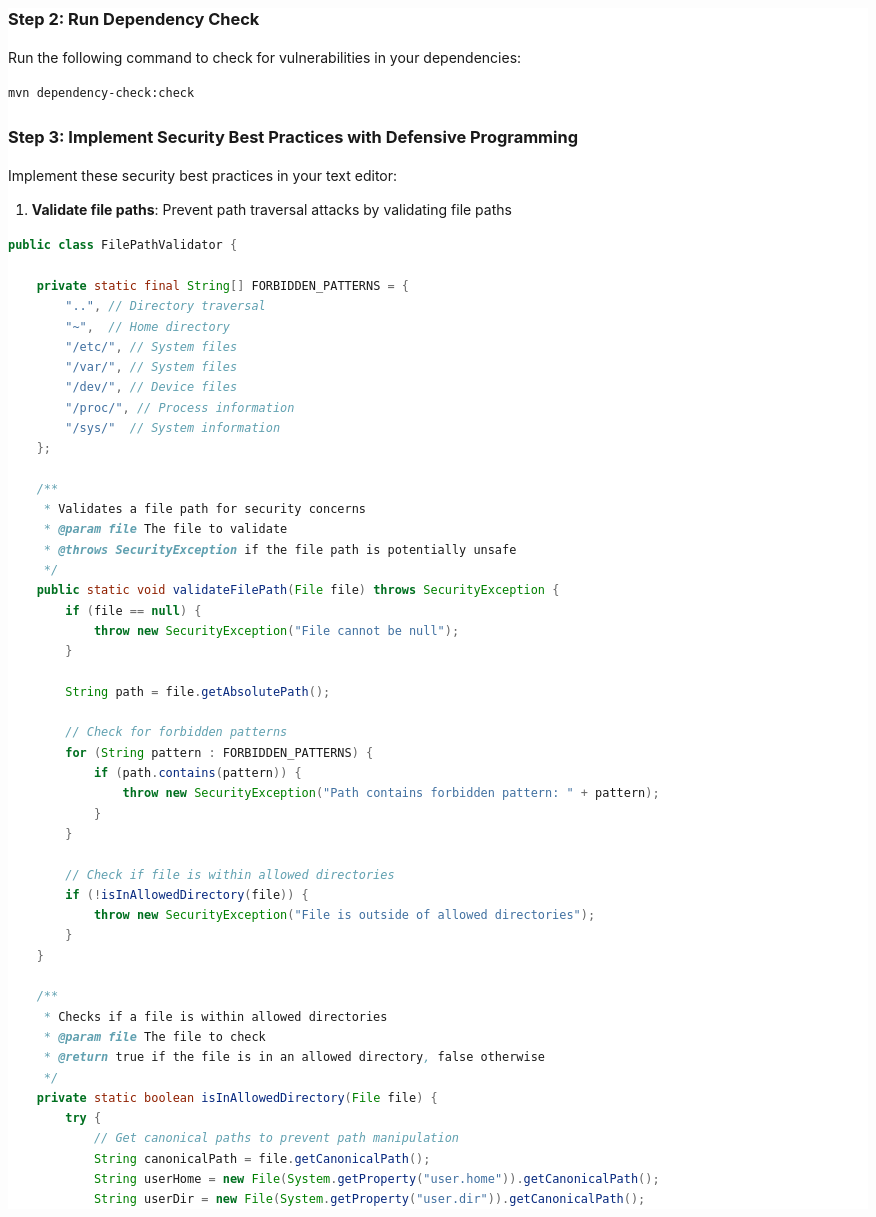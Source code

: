 ### Step 2: Run Dependency Check

Run the following command to check for vulnerabilities in your dependencies:

```bash
mvn dependency-check:check
```

### Step 3: Implement Security Best Practices with Defensive Programming

Implement these security best practices in your text editor:

1. **Validate file paths**: Prevent path traversal attacks by validating file paths

```java
public class FilePathValidator {

    private static final String[] FORBIDDEN_PATTERNS = {
        "..", // Directory traversal
        "~",  // Home directory
        "/etc/", // System files
        "/var/", // System files
        "/dev/", // Device files
        "/proc/", // Process information
        "/sys/"  // System information
    };

    /**
     * Validates a file path for security concerns
     * @param file The file to validate
     * @throws SecurityException if the file path is potentially unsafe
     */
    public static void validateFilePath(File file) throws SecurityException {
        if (file == null) {
            throw new SecurityException("File cannot be null");
        }

        String path = file.getAbsolutePath();

        // Check for forbidden patterns
        for (String pattern : FORBIDDEN_PATTERNS) {
            if (path.contains(pattern)) {
                throw new SecurityException("Path contains forbidden pattern: " + pattern);
            }
        }

        // Check if file is within allowed directories
        if (!isInAllowedDirectory(file)) {
            throw new SecurityException("File is outside of allowed directories");
        }
    }

    /**
     * Checks if a file is within allowed directories
     * @param file The file to check
     * @return true if the file is in an allowed directory, false otherwise
     */
    private static boolean isInAllowedDirectory(File file) {
        try {
            // Get canonical paths to prevent path manipulation
            String canonicalPath = file.getCanonicalPath();
            String userHome = new File(System.getProperty("user.home")).getCanonicalPath();
            String userDir = new File(System.getProperty("user.dir")).getCanonicalPath();

```
